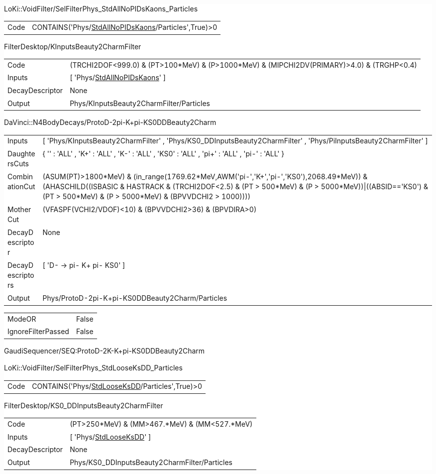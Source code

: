 LoKi::VoidFilter/SelFilterPhys_StdAllNoPIDsKaons_Particles

|      |                                                                                                             |
|------|-------------------------------------------------------------------------------------------------------------|
| Code | CONTAINS('Phys/[StdAllNoPIDsKaons](./stripping21r1p1-commonparticles-stdallnopidskaons)/Particles',True)\>0 |

FilterDesktop/KInputsBeauty2CharmFilter

|                 |                                                                                                 |
|-----------------|-------------------------------------------------------------------------------------------------|
| Code            | (TRCHI2DOF\<999.0) & (PT\>100\*MeV) & (P\>1000\*MeV) & (MIPCHI2DV(PRIMARY)\>4.0) & (TRGHP\<0.4) |
| Inputs          | [ 'Phys/[StdAllNoPIDsKaons](./stripping21r1p1-commonparticles-stdallnopidskaons)' ]           |
| DecayDescriptor | None                                                                                            |
| Output          | Phys/KInputsBeauty2CharmFilter/Particles                                                        |

DaVinci::N4BodyDecays/ProtoD-2pi-K+pi-KS0DDBeauty2Charm

|                  |                                                                                                                                                                                                                                                                      |
|------------------|----------------------------------------------------------------------------------------------------------------------------------------------------------------------------------------------------------------------------------------------------------------------|
| Inputs           | [ 'Phys/KInputsBeauty2CharmFilter' , 'Phys/KS0_DDInputsBeauty2CharmFilter' , 'Phys/PiInputsBeauty2CharmFilter' ]                                                                                                                                                   |
| DaughtersCuts    | { '' : 'ALL' , 'K+' : 'ALL' , 'K-' : 'ALL' , 'KS0' : 'ALL' , 'pi+' : 'ALL' , 'pi-' : 'ALL' }                                                                                                                                                                         |
| CombinationCut   | (ASUM(PT)\>1800\*MeV) & (in_range(1769.62\*MeV,AWM('pi-','K+','pi-','KS0'),2068.49\*MeV)) & (AHASCHILD((ISBASIC & HASTRACK & (TRCHI2DOF\<2.5) & (PT \> 500\*MeV) & (P \> 5000\*MeV))\|((ABSID=='KS0') & (PT \> 500\*MeV) & (P \> 5000\*MeV) & (BPVVDCHI2 \> 1000)))) |
| MotherCut        | (VFASPF(VCHI2/VDOF)\<10) & (BPVVDCHI2\>36) & (BPVDIRA\>0)                                                                                                                                                                                                            |
| DecayDescriptor  | None                                                                                                                                                                                                                                                                 |
| DecayDescriptors | [ 'D- -\> pi- K+ pi- KS0' ]                                                                                                                                                                                                                                        |
| Output           | Phys/ProtoD-2pi-K+pi-KS0DDBeauty2Charm/Particles                                                                                                                                                                                                                     |

|                    |       |
|--------------------|-------|
| ModeOR             | False |
| IgnoreFilterPassed | False |

GaudiSequencer/SEQ:ProtoD-2K-K+pi-KS0DDBeauty2Charm

LoKi::VoidFilter/SelFilterPhys_StdLooseKsDD_Particles

|      |                                                                                                   |
|------|---------------------------------------------------------------------------------------------------|
| Code | CONTAINS('Phys/[StdLooseKsDD](./stripping21r1p1-commonparticles-stdlooseksdd)/Particles',True)\>0 |

FilterDesktop/KS0_DDInputsBeauty2CharmFilter

|                 |                                                                             |
|-----------------|-----------------------------------------------------------------------------|
| Code            | (PT\>250\*MeV) & (MM\>467.\*MeV) & (MM\<527.\*MeV)                          |
| Inputs          | [ 'Phys/[StdLooseKsDD](./stripping21r1p1-commonparticles-stdlooseksdd)' ] |
| DecayDescriptor | None                                                                        |
| Output          | Phys/KS0_DDInputsBeauty2CharmFilter/Particles                               |
